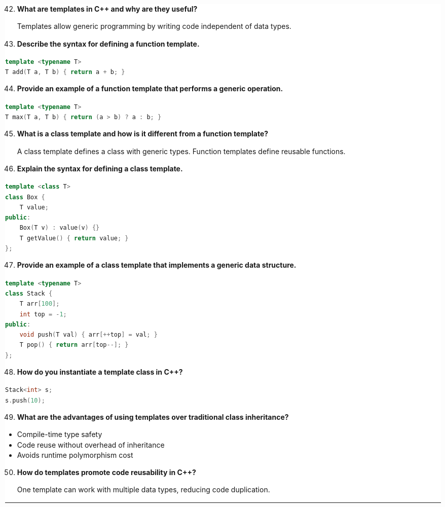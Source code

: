 
42. **What are templates in C++ and why are they useful?**

    Templates allow generic programming by writing code independent of data types.

43. **Describe the syntax for defining a function template.**

```cpp
template <typename T>
T add(T a, T b) { return a + b; }
```

44. **Provide an example of a function template that performs a generic operation.**

```cpp
template <typename T>
T max(T a, T b) { return (a > b) ? a : b; }
```

45. **What is a class template and how is it different from a function template?**

    A class template defines a class with generic types. Function templates define reusable functions.

46. **Explain the syntax for defining a class template.**

```cpp
template <class T>
class Box {
    T value;
public:
    Box(T v) : value(v) {}
    T getValue() { return value; }
};
```

47. **Provide an example of a class template that implements a generic data structure.**

```cpp
template <typename T>
class Stack {
    T arr[100];
    int top = -1;
public:
    void push(T val) { arr[++top] = val; }
    T pop() { return arr[top--]; }
};
```

48. **How do you instantiate a template class in C++?**

```cpp
Stack<int> s;
s.push(10);
```

49. **What are the advantages of using templates over traditional class inheritance?**

* Compile-time type safety
* Code reuse without overhead of inheritance
* Avoids runtime polymorphism cost

50. **How do templates promote code reusability in C++?**

    One template can work with multiple data types, reducing code duplication.

---


